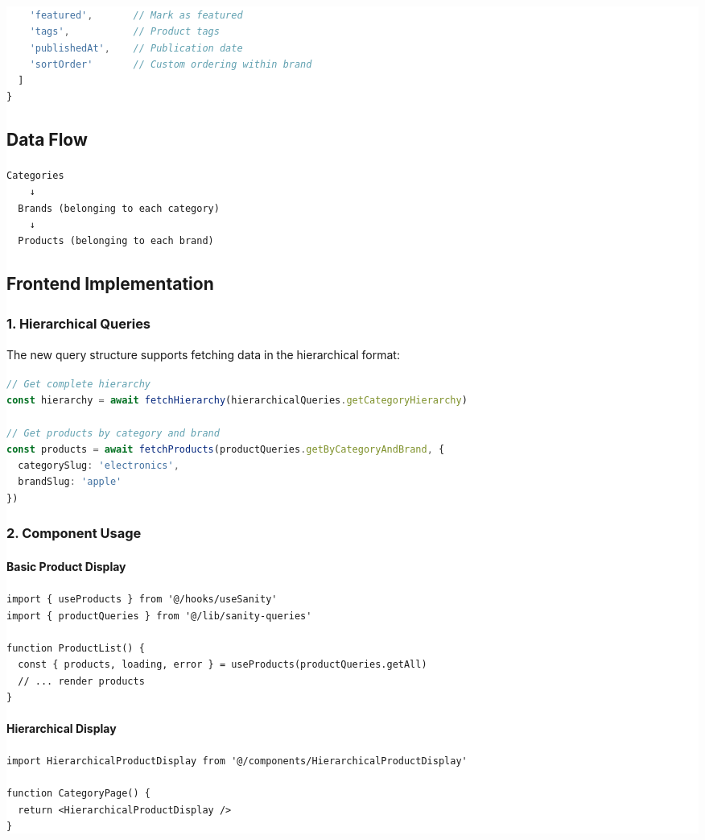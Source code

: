 ```javascript
    'featured',       // Mark as featured
    'tags',           // Product tags
    'publishedAt',    // Publication date
    'sortOrder'       // Custom ordering within brand
  ]
}
```

## Data Flow

```
Categories
    ↓
  Brands (belonging to each category)
    ↓
  Products (belonging to each brand)
```

## Frontend Implementation

### 1. **Hierarchical Queries**

The new query structure supports fetching data in the hierarchical format:

```typescript
// Get complete hierarchy
const hierarchy = await fetchHierarchy(hierarchicalQueries.getCategoryHierarchy)

// Get products by category and brand
const products = await fetchProducts(productQueries.getByCategoryAndBrand, {
  categorySlug: 'electronics',
  brandSlug: 'apple'
})
```

### 2. **Component Usage**

#### Basic Product Display
```tsx
import { useProducts } from '@/hooks/useSanity'
import { productQueries } from '@/lib/sanity-queries'

function ProductList() {
  const { products, loading, error } = useProducts(productQueries.getAll)
  // ... render products
}
```

#### Hierarchical Display
```tsx
import HierarchicalProductDisplay from '@/components/HierarchicalProductDisplay'

function CategoryPage() {
  return <HierarchicalProductDisplay />
}
```
